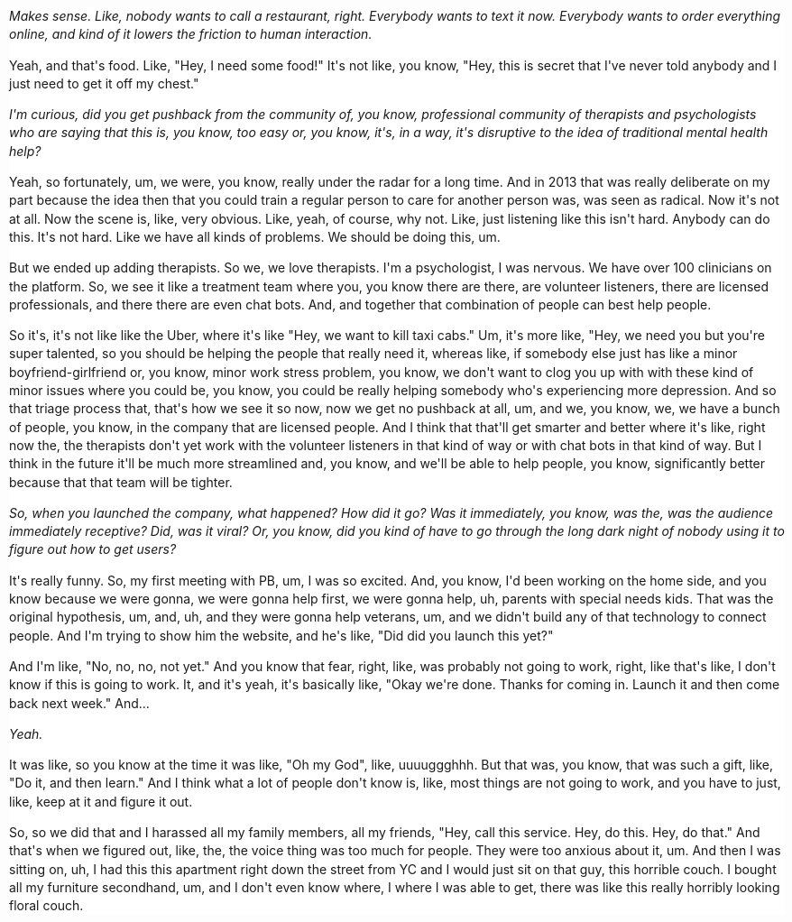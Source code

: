 *Makes sense. Like, nobody wants to call a restaurant, right. Everybody wants to text it now. Everybody wants to order everything online, and kind of it lowers the friction to human interaction.*

Yeah, and that's food.  Like, "Hey, I need some food!" It's not like, you know, "Hey, this is secret that I've never told anybody and I just need to get it off my chest."

*I'm curious, did you get pushback from the community of, you know, professional community of therapists and psychologists who are saying that this is, you know, too easy or, you know, it's, in a way, it's disruptive to the idea of traditional mental health help?*

Yeah, so fortunately, um, we were, you know, really under the radar for a long time. And in 2013 that was really deliberate on my part because the idea then that you could train a regular person to care for another person was, was seen as radical. Now it's not at all. Now the scene is, like, very obvious. Like, yeah, of course, why not. Like, just listening like this isn't hard. Anybody can do this. It's not hard. Like we have all kinds of problems. We should be doing this, um. 

But we ended up adding therapists. So we, we love therapists. I'm a psychologist, I was nervous. We have over 100 clinicians on the platform. So, we see it like a treatment team where you, you know there are there, are volunteer listeners, there are licensed professionals, and there there are even chat bots. And, and together that combination of people can best help people. 

So it's, it's not like like the Uber, where it's like "Hey, we want to kill taxi cabs." Um, it's more like, "Hey, we need you but you're super talented, so you should be helping the people that really need it, whereas like, if somebody else just has like a minor boyfriend-girlfriend or, you know, minor work stress problem, you know, we don't want to clog you up with with these kind of minor issues where you could be, you know, you could be really helping somebody who's experiencing more depression. And so that triage process that, that's how we see it so now, now we get no pushback at all, um, and we, you know, we, we have a bunch of people, you know, in the company that are licensed people. And I think that that'll get smarter and better where it's like, right now the, the therapists don't yet work with the volunteer listeners in that kind of way or with chat bots in that kind of way. But I think in the future it'll be much more streamlined and, you know, and we'll be able to help people, you know, significantly better because that that team will be tighter.

*So, when you launched the company, what happened? How did it go? Was it immediately, you know, was the, was the audience immediately receptive? Did, was it viral? Or, you know, did you kind of have to go through the long dark night of nobody using it to figure out how to get users?*

It's really funny. So, my first meeting with PB, um, I was so excited. And, you know, I'd been working on the home side, and you know because we were gonna, we were gonna help first, we were gonna help, uh, parents with special needs kids. That was the original hypothesis, um, and, uh, and they were gonna help veterans, um, and we didn't build any of that technology to connect people. And I'm trying to show him the website, and he's like, "Did did you launch this yet?"

And I'm like, "No, no, no, not yet." And you know that fear, right, like, was probably not going to work, right, like that's like, I don't know if this is going to work. It, and it's yeah, it's basically like, "Okay we're done. Thanks for coming in. Launch it and then come back next week." And…

*Yeah.*

It was like, so you know at the time it was like, "Oh my God", like, uuuuggghhh. But that was, you know, that was such a gift, like, "Do it, and then learn." And I think what a lot of people don't know is, like, most things are not going to work, and you have to just, like, keep at it and figure it out.

So, so we did that and I harassed all my family members, all my friends, "Hey, call this service. Hey, do this. Hey, do that." And that's when we figured out, like, the, the voice thing was too much for people. They were too anxious about it, um. And then I was sitting on, uh, I had this this apartment right down the street from YC and I would just sit on that guy, this horrible couch. I bought all my furniture secondhand, um, and I don't even know where, I where I was able to get, there was like this really horribly looking floral couch.

